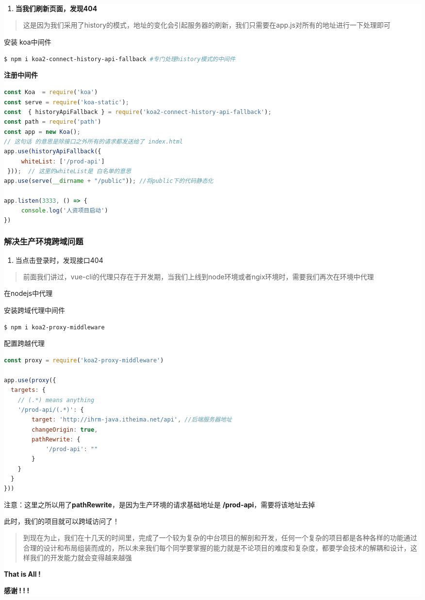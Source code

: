 1. **当我们刷新页面，发现404**

>   这是因为我们采用了history的模式，地址的变化会引起服务器的刷新，我们只需要在app.js对所有的地址进行一下处理即可

安装 koa中间件 

```bash 
$ npm i koa2-connect-history-api-fallback #专门处理history模式的中间件
```

**注册中间件**

```js
const Koa  = require('koa')
const serve = require('koa-static');
const  { historyApiFallback } = require('koa2-connect-history-api-fallback');
const path = require('path')
const app = new Koa();
// 这句话 的意思是除接口之外所有的请求都发送给了 index.html
app.use(historyApiFallback({ 
     whiteList: ['/prod-api']
 }));  // 这里的whiteList是 白名单的意思
app.use(serve(__dirname + "/public")); //将public下的代码静态化

app.listen(3333, () => {
     console.log('人资项目启动')
})
```

### 解决生产环境跨域问题

1. 当点击登录时，发现接口404

>   前面我们讲过，vue-cli的代理只存在于开发期，当我们上线到node环境或者ngix环境时，需要我们再次在环境中代理

在nodejs中代理

安装跨域代理中间件

```bash
$ npm i koa2-proxy-middleware
```

配置跨越代理

```js
const proxy = require('koa2-proxy-middleware')

app.use(proxy({
  targets: {
    // (.*) means anything
    '/prod-api/(.*)': {
        target: 'http://ihrm-java.itheima.net/api', //后端服务器地址
        changeOrigin: true,
        pathRewrite: { 	
            '/prod-api': ""
        }
    }
  }
}))
```

注意：这里之所以用了**pathRewrite**，是因为生产环境的请求基础地址是 **/prod-api**，需要将该地址去掉

此时，我们的项目就可以跨域访问了！

>  到现在为止，我们在十几天的时间里，完成了一个较为复杂的中台项目的解剖和开发，任何一个复杂的项目都是各种各样的功能通过合理的设计和布局组装而成的，所以未来我们每个同学要掌握的能力就是不论项目的难度和复杂度，都要学会技术的解耦和设计，这样我们的开发能力就会变得越来越强

**That is  All !** 

**感谢 ! ! !**
